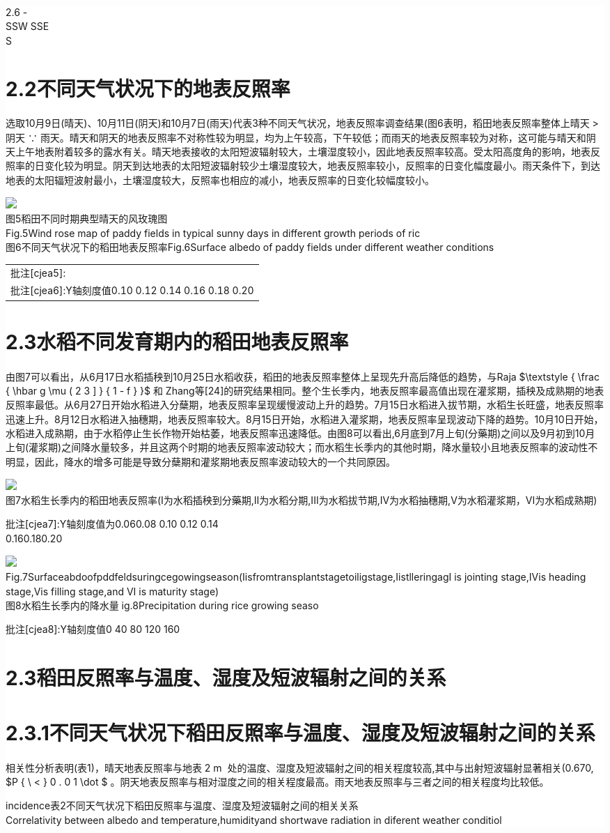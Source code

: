 2.6 -   
SSW SSE   
S

# 2.2不同天气状况下的地表反照率

选取10月9日(晴天)、10月11日(阴天)和10月7日(雨天)代表3种不同天气状况，地表反照率调查结果(图6表明，稻田地表反照率整体上晴天 $>$ 阴天 $\because$ 雨天。晴天和阴天的地表反照率不对称性较为明显，均为上午较高，下午较低；而雨天的地表反照率较为对称，这可能与晴天和阴天上午地表附着较多的露水有关。晴天地表接收的太阳短波辐射较大，土壤湿度较小，因此地表反照率较高。受太阳高度角的影响，地表反照率的日变化较为明显。阴天到达地表的太阳短波辐射较少土壤湿度较大，地表反照率较小，反照率的日变化幅度最小。雨天条件下，到达地表的太阳辐短波射最小，土壤湿度较大，反照率也相应的减小，地表反照率的日变化较幅度较小。

![](images/a7082a0fd726effa3a405f6165700d2be07b0bd0d7560a5f3ac3451152d16925.jpg)  
图5稻田不同时期典型晴天的风玫瑰图  
Fig.5Wind rose map of paddy fields in typical sunny days in different growth periods of ric   
图6不同天气状况下的稻田地表反照率Fig.6Surface albedo of paddy fields under different weather conditions

<html><body><table><tr><td>批注[cjea5]:</td></tr><tr><td>批注[cjea6]:Y轴刻度值0.10 0.12 0.14 0.16 0.18 0.20</td></tr></table></body></html>

# 2.3水稻不同发育期内的稻田地表反照率

由图7可以看出，从6月17日水稻插秧到10月25日水稻收获，稻田的地表反照率整体上呈现先升高后降低的趋势，与Raja $\textstyle { \frac { \hbar g \mu ( 2 3 ] } { 1 - f } }$ 和 Zhang等[24]的研究结果相同。整个生长季内，地表反照率最高值出现在灌浆期，插秧及成熟期的地表反照率最低。从6月27日开始水稻进入分蘖期，地表反照率呈现缓慢波动上升的趋势。7月15日水稻进入拔节期，水稻生长旺盛，地表反照率迅速上升。8月12日水稻进入抽穗期，地表反照率较大。8月15日开始，水稻进入灌浆期，地表反照率呈现波动下降的趋势。10月10日开始，水稻进入成熟期，由于水稻停止生长作物开始枯萎，地表反照率迅速降低。由图8可以看出,6月底到7月上旬(分藥期)之间以及9月初到10月上旬(灌浆期)之间降水量较多，并且这两个时期的地表反照率波动较大；而水稻生长季内的其他时期，降水量较小且地表反照率的波动性不明显，因此，降水的增多可能是导致分蘖期和灌浆期地表反照率波动较大的一个共同原因。

![](images/78213cf1d33d0028c73e6e1f2ef087093fd47eb561d3a1bd855604fab65fdb36.jpg)  
图7水稻生长季内的稻田地表反照率(I为水稻插秧到分藥期,II为水稻分期,III为水稻拔节期,IV为水稻抽穗期,V为水稻灌浆期，VI为水稻成熟期)

批注[cjea7]:Y轴刻度值为0.060.08 0.10 0.12 0.14   
0.160.180.20

![](images/854ce8a22ca4268d229813ee0a75b05601a88f71eb7e30f10a5fe91b66e62938.jpg)  
Fig.7Surfaceabdoofpddfeldsuringcegowingseason(Iisfromtransplantstagetoiligstage,IistlleringagI is jointing stage,IVis heading stage,Vis filling stage,and VI is maturity stage)   
图8水稻生长季内的降水量 ig.8Precipitation during rice growing seaso

批注[cjea8]:Y轴刻度值0 40 80 120 160

# 2.3稻田反照率与温度、湿度及短波辐射之间的关系

# 2.3.1不同天气状况下稻田反照率与温度、湿度及短波辐射之间的关系

相关性分析表明(表1)，晴天地表反照率与地表 $2 \mathrm { ~ m ~ }$ 处的温度、湿度及短波辐射之间的相关程度较高,其中与出射短波辐射显著相关(0.670, $P { \ < } 0 . 0 1 \dot  \$ 。阴天地表反照率与相对湿度之间的相关程度最高。雨天地表反照率与三者之间的相关程度均比较低。

incidence表2不同天气状况下稻田反照率与温度、湿度及短波辐射之间的相关关系  
Correlativity between albedo and temperature,humidityand shortwave radiation in diferent weather conditiol   
